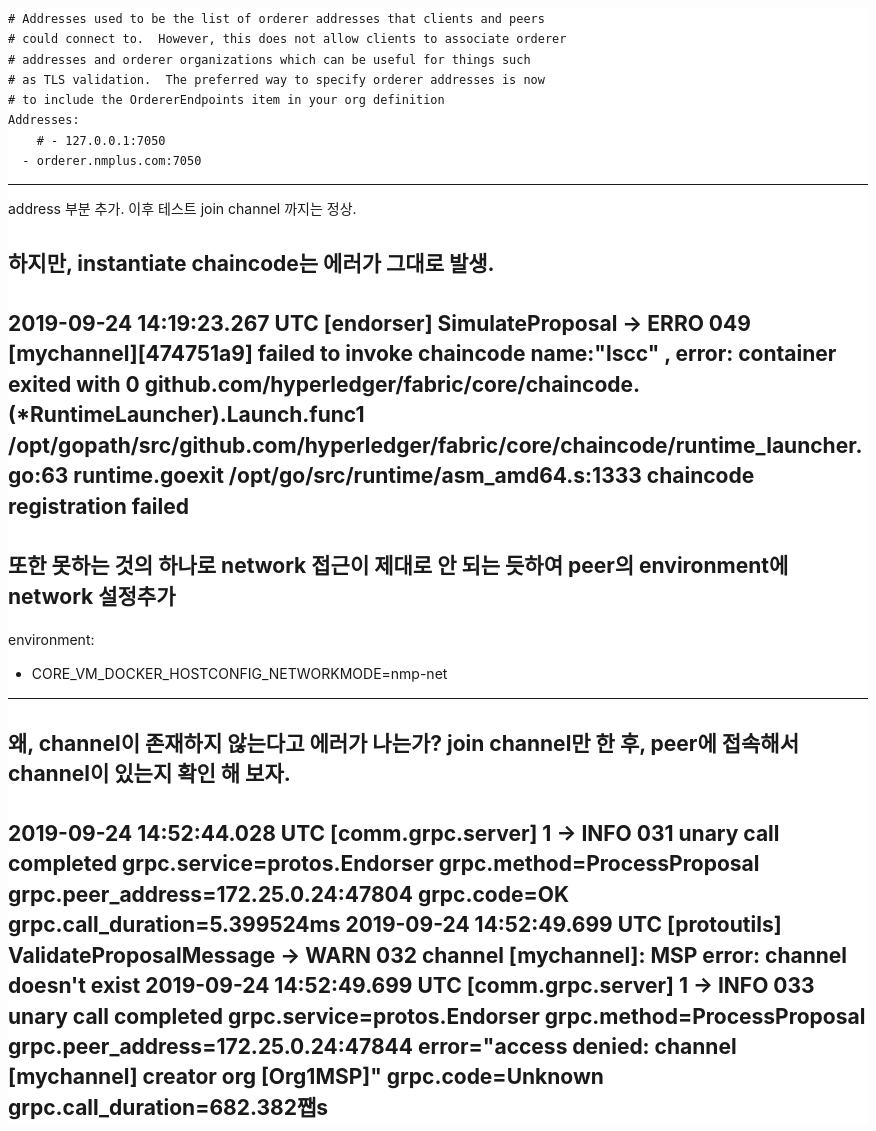     # Addresses used to be the list of orderer addresses that clients and peers
    # could connect to.  However, this does not allow clients to associate orderer
    # addresses and orderer organizations which can be useful for things such
    # as TLS validation.  The preferred way to specify orderer addresses is now
    # to include the OrdererEndpoints item in your org definition
    Addresses:
        # - 127.0.0.1:7050
      - orderer.nmplus.com:7050
------------------------------------------------------------
address 부분 추가.
이후 테스트
join channel 까지는 정상.


하지만, instantiate chaincode는 에러가 그대로 발생.
------------------------------------------------------------
2019-09-24 14:19:23.267 UTC [endorser] SimulateProposal -> ERRO 049 [mychannel][474751a9] failed to invoke chaincode name:"lscc" , error: container exited with 0
github.com/hyperledger/fabric/core/chaincode.(*RuntimeLauncher).Launch.func1
        /opt/gopath/src/github.com/hyperledger/fabric/core/chaincode/runtime_launcher.go:63
runtime.goexit
        /opt/go/src/runtime/asm_amd64.s:1333
chaincode registration failed
------------------------------------------------------------

또한 못하는 것의 하나로 network 접근이 제대로 안 되는 듯하여 
peer의 environment에 network 설정추가 
------------------------------------------------------------
environment:
- CORE_VM_DOCKER_HOSTCONFIG_NETWORKMODE=nmp-net
------------------------------------------------------------



왜, channel이 존재하지 않는다고 에러가 나는가?
join channel만 한 후, peer에 접속해서 channel이 있는지 확인 해 보자.
------------------------------------------------------------
2019-09-24 14:52:44.028 UTC [comm.grpc.server] 1 -> INFO 031 unary call completed grpc.service=protos.Endorser grpc.method=ProcessProposal grpc.peer_address=172.25.0.24:47804 grpc.code=OK grpc.call_duration=5.399524ms
2019-09-24 14:52:49.699 UTC [protoutils] ValidateProposalMessage -> WARN 032 channel [mychannel]: MSP error: channel doesn't exist
2019-09-24 14:52:49.699 UTC [comm.grpc.server] 1 -> INFO 033 unary call completed grpc.service=protos.Endorser grpc.method=ProcessProposal grpc.peer_address=172.25.0.24:47844 error="access denied: channel [mychannel] creator org [Org1MSP]" grpc.code=Unknown grpc.call_duration=682.382쨉s
------------------------------------------------------------
